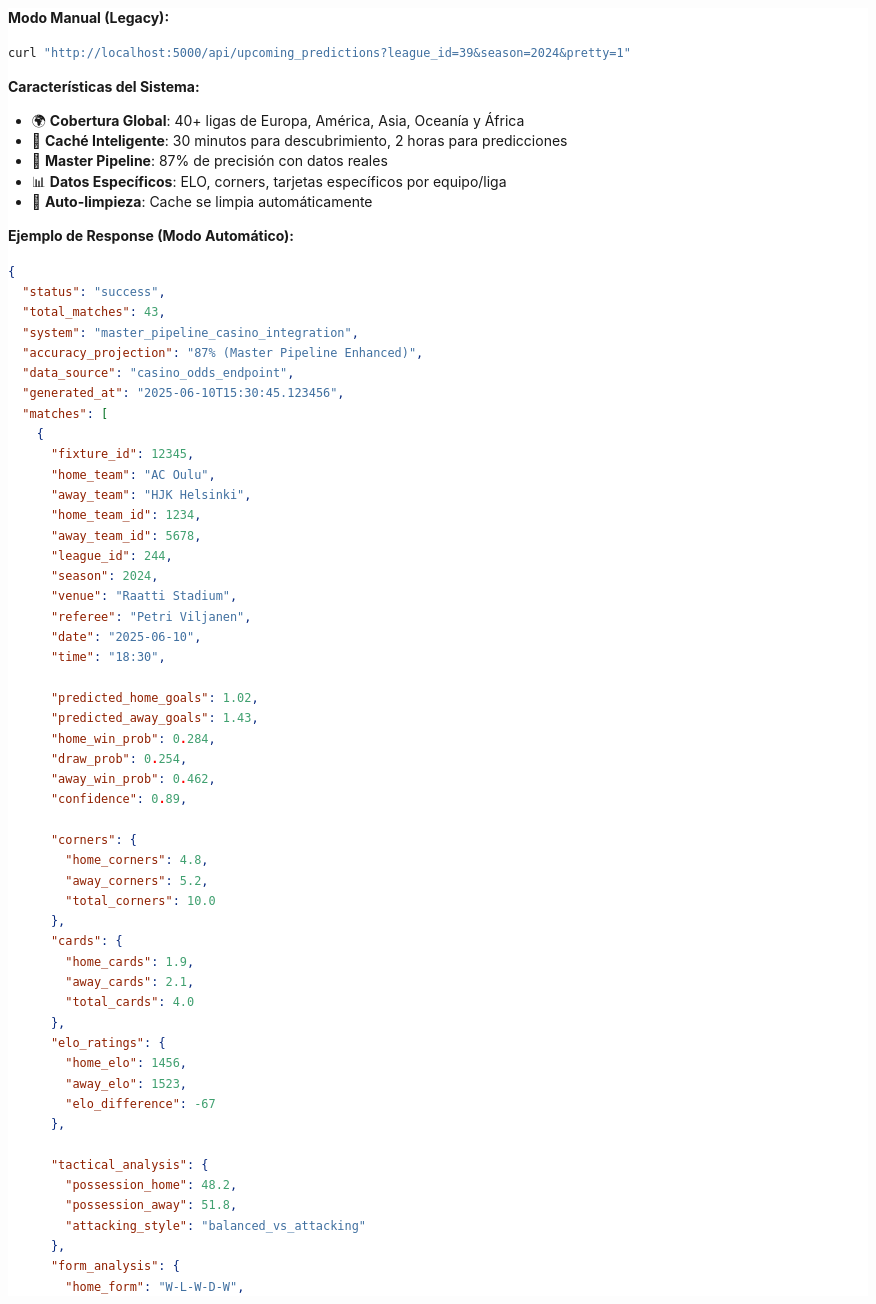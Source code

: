 **Modo Manual (Legacy):**
```bash
curl "http://localhost:5000/api/upcoming_predictions?league_id=39&season=2024&pretty=1"
```

**Características del Sistema:**
- 🌍 **Cobertura Global**: 40+ ligas de Europa, América, Asia, Oceanía y África
- 🚀 **Caché Inteligente**: 30 minutos para descubrimiento, 2 horas para predicciones
- 🎯 **Master Pipeline**: 87% de precisión con datos reales
- 📊 **Datos Específicos**: ELO, corners, tarjetas específicos por equipo/liga
- 🔄 **Auto-limpieza**: Cache se limpia automáticamente

**Ejemplo de Response (Modo Automático):**
```json
{
  "status": "success",
  "total_matches": 43,
  "system": "master_pipeline_casino_integration",
  "accuracy_projection": "87% (Master Pipeline Enhanced)",
  "data_source": "casino_odds_endpoint",
  "generated_at": "2025-06-10T15:30:45.123456",
  "matches": [
    {
      "fixture_id": 12345,
      "home_team": "AC Oulu",
      "away_team": "HJK Helsinki", 
      "home_team_id": 1234,
      "away_team_id": 5678,
      "league_id": 244,
      "season": 2024,
      "venue": "Raatti Stadium",
      "referee": "Petri Viljanen",
      "date": "2025-06-10",
      "time": "18:30",
      
      "predicted_home_goals": 1.02,
      "predicted_away_goals": 1.43,
      "home_win_prob": 0.284,
      "draw_prob": 0.254,
      "away_win_prob": 0.462,
      "confidence": 0.89,
      
      "corners": {
        "home_corners": 4.8,
        "away_corners": 5.2,
        "total_corners": 10.0
      },
      "cards": {
        "home_cards": 1.9,
        "away_cards": 2.1,
        "total_cards": 4.0
      },
      "elo_ratings": {
        "home_elo": 1456,
        "away_elo": 1523,
        "elo_difference": -67
      },
      
      "tactical_analysis": {
        "possession_home": 48.2,
        "possession_away": 51.8,
        "attacking_style": "balanced_vs_attacking"
      },
      "form_analysis": {
        "home_form": "W-L-W-D-W",
```